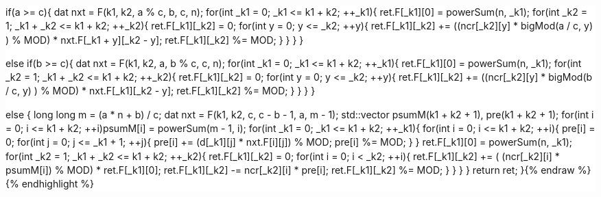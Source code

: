 
  if(a >= c){
    dat nxt = F(k1, k2, a % c, b, c, n);
    for(int _k1 = 0; _k1 <= k1 + k2; ++_k1){
      ret.F[_k1][0] = powerSum(n, _k1);
      for(int _k2 = 1; _k1 + _k2 <= k1 + k2; ++_k2){
        ret.F[_k1][_k2] = 0;
        for(int y = 0; y <= _k2; ++y){
          ret.F[_k1][_k2] += ((ncr[_k2][y] * bigMod(a / c, y) ) % MOD) * nxt.F[_k1 + y][_k2 - y];
          ret.F[_k1][_k2] %= MOD;
        }
      }
    }
  }

  else if(b >= c){
    dat nxt = F(k1, k2, a, b % c, c, n);
    for(int _k1 = 0; _k1 <= k1 + k2; ++_k1){
      ret.F[_k1][0] = powerSum(n, _k1);
      for(int _k2 = 1; _k1 + _k2 <= k1 + k2; ++_k2){
        ret.F[_k1][_k2] = 0;
        for(int y = 0; y <= _k2; ++y){
          ret.F[_k1][_k2] += ((ncr[_k2][y] * bigMod(b / c, y) ) % MOD) * nxt.F[_k1][_k2 - y];
          ret.F[_k1][_k2] %= MOD;
        }
      }
    }
  }

  else {
    long long m = (a * n + b) / c;
    dat nxt = F(k1, k2, c, c - b - 1, a, m - 1);
    std::vector<long long> psumM(k1 + k2 + 1), pre(k1 + k2 + 1);
    for(int i = 0; i <= k1 + k2; ++i)psumM[i] = powerSum(m - 1, i);
    for(int _k1 = 0; _k1 <= k1 + k2; ++_k1){
      for(int i = 0; i <= k1 + k2; ++i){
        pre[i] = 0;
        for(int j = 0; j <= _k1 + 1; ++j){
          pre[i] += (d[_k1][j] * nxt.F[i][j]) % MOD;
          pre[i] %= MOD;
        }
      }
      ret.F[_k1][0] = powerSum(n, _k1);
      for(int _k2 = 1; _k1 + _k2 <= k1 + k2; ++_k2){
        ret.F[_k1][_k2] = 0;
        for(int i = 0; i < _k2; ++i){
          ret.F[_k1][_k2] += ( (ncr[_k2][i] * psumM[i]) % MOD) * ret.F[_k1][0];
          ret.F[_k1][_k2] -= ncr[_k2][i] * pre[i];
          ret.F[_k1][_k2] %= MOD;
        }
      }
    }
  }
  return ret;
}{% endraw %}{% endhighlight %}
